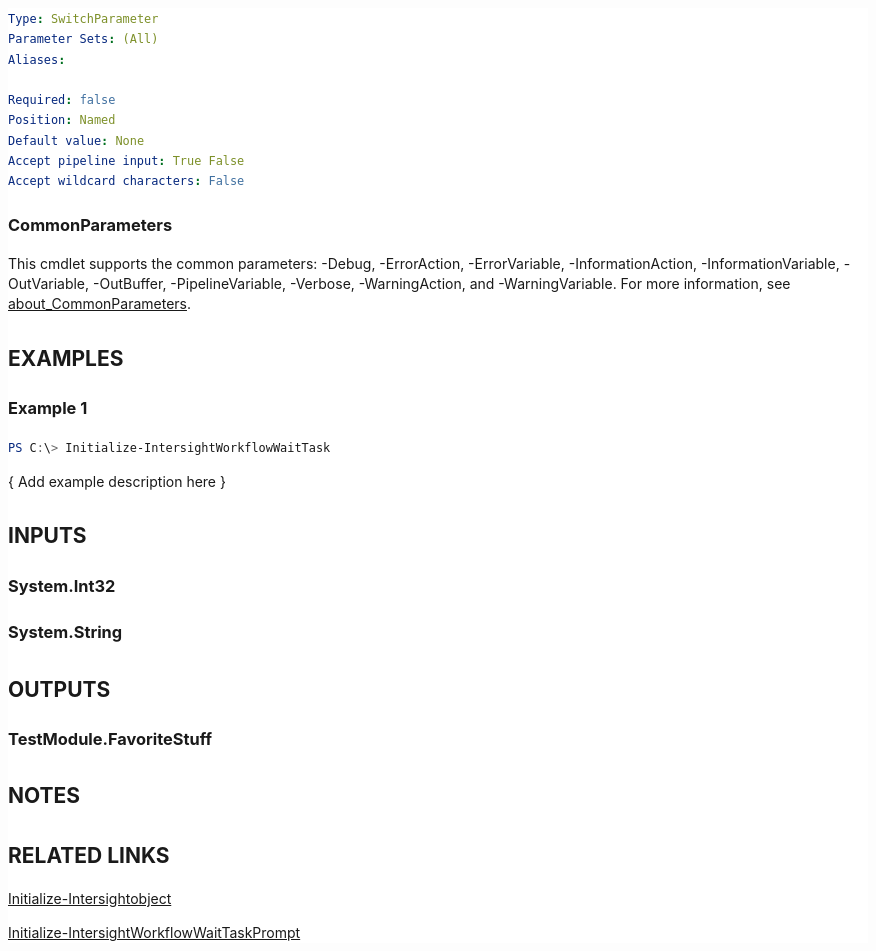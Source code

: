 ```yaml
Type: SwitchParameter
Parameter Sets: (All)
Aliases:

Required: false
Position: Named
Default value: None
Accept pipeline input: True False
Accept wildcard characters: False
```


### CommonParameters
This cmdlet supports the common parameters: -Debug, -ErrorAction, -ErrorVariable, -InformationAction, -InformationVariable, -OutVariable, -OutBuffer, -PipelineVariable, -Verbose, -WarningAction, and -WarningVariable. For more information, see [about_CommonParameters](http://go.microsoft.com/fwlink/?LinkID=113216).

## EXAMPLES

### Example 1
```powershell
PS C:\> Initialize-IntersightWorkflowWaitTask
```

{ Add example description here }

## INPUTS

### System.Int32

### System.String

## OUTPUTS

### TestModule.FavoriteStuff

## NOTES

## RELATED LINKS

[Initialize-Intersightobject](./Initialize-Intersightobject.md)

[Initialize-IntersightWorkflowWaitTaskPrompt](./Initialize-IntersightWorkflowWaitTaskPrompt.md)

